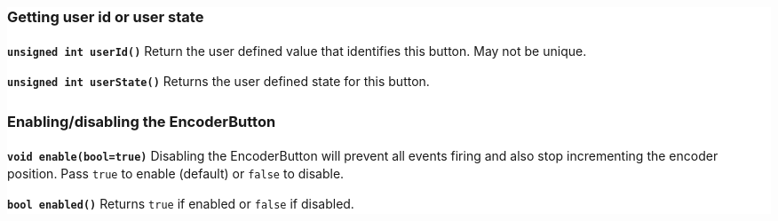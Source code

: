 ### Getting user id or user state 

**```unsigned int userId()```** Return the user defined value that identifies this button. May not be unique.

**```unsigned int userState()```** Returns the user defined state for this button.

### Enabling/disabling the EncoderButton

**```void enable(bool=true)```** Disabling the EncoderButton will prevent all events firing and also stop incrementing the encoder position. Pass ```true``` to enable (default) or ```false``` to disable.

**```bool enabled()```** Returns ```true``` if enabled or ```false``` if disabled.